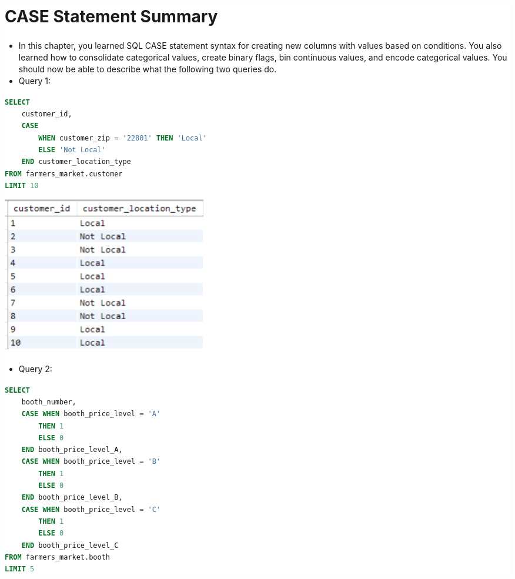 # CASE Statement Summary
- In this chapter, you learned SQL CASE statement syntax for creating new columns with values based on conditions. You also learned how to consolidate categorical values, create binary flags, bin continuous values, and encode categorical values. You should now be able to describe what the following two queries do.
- Query 1:
```sql
SELECT 
    customer_id,
    CASE 
        WHEN customer_zip = '22801' THEN 'Local' 
        ELSE 'Not Local' 
    END customer_location_type 
FROM farmers_market.customer 
LIMIT 10
```

![Figure 4.10](Fotos/Chapter4/Fig_4.10.png)
<figcaption></figcaption>

- Query 2:
```sql
SELECT 
    booth_number,
    CASE WHEN booth_price_level = 'A' 
        THEN 1 
        ELSE 0 
    END booth_price_level_A,
    CASE WHEN booth_price_level = 'B' 
        THEN 1 
        ELSE 0 
    END booth_price_level_B,
    CASE WHEN booth_price_level = 'C' 
        THEN 1 
        ELSE 0 
    END booth_price_level_C 
FROM farmers_market.booth 
LIMIT 5
```
